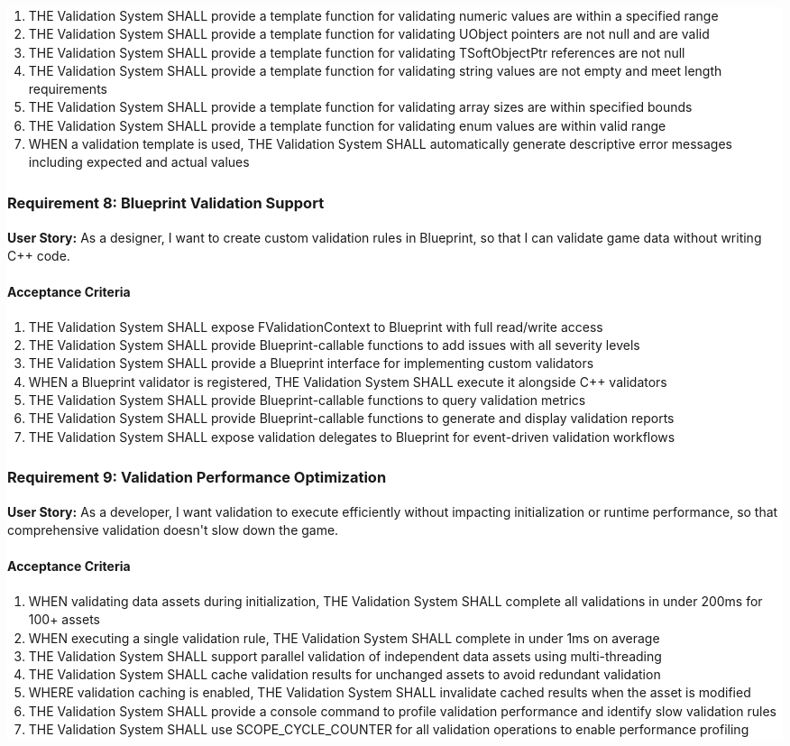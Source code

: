 1. THE Validation System SHALL provide a template function for validating numeric values are within a specified range
2. THE Validation System SHALL provide a template function for validating UObject pointers are not null and are valid
3. THE Validation System SHALL provide a template function for validating TSoftObjectPtr references are not null
4. THE Validation System SHALL provide a template function for validating string values are not empty and meet length requirements
5. THE Validation System SHALL provide a template function for validating array sizes are within specified bounds
6. THE Validation System SHALL provide a template function for validating enum values are within valid range
7. WHEN a validation template is used, THE Validation System SHALL automatically generate descriptive error messages including expected and actual values

### Requirement 8: Blueprint Validation Support

**User Story:** As a designer, I want to create custom validation rules in Blueprint, so that I can validate game data without writing C++ code.

#### Acceptance Criteria

1. THE Validation System SHALL expose FValidationContext to Blueprint with full read/write access
2. THE Validation System SHALL provide Blueprint-callable functions to add issues with all severity levels
3. THE Validation System SHALL provide a Blueprint interface for implementing custom validators
4. WHEN a Blueprint validator is registered, THE Validation System SHALL execute it alongside C++ validators
5. THE Validation System SHALL provide Blueprint-callable functions to query validation metrics
6. THE Validation System SHALL provide Blueprint-callable functions to generate and display validation reports
7. THE Validation System SHALL expose validation delegates to Blueprint for event-driven validation workflows

### Requirement 9: Validation Performance Optimization

**User Story:** As a developer, I want validation to execute efficiently without impacting initialization or runtime performance, so that comprehensive validation doesn't slow down the game.

#### Acceptance Criteria

1. WHEN validating data assets during initialization, THE Validation System SHALL complete all validations in under 200ms for 100+ assets
2. WHEN executing a single validation rule, THE Validation System SHALL complete in under 1ms on average
3. THE Validation System SHALL support parallel validation of independent data assets using multi-threading
4. THE Validation System SHALL cache validation results for unchanged assets to avoid redundant validation
5. WHERE validation caching is enabled, THE Validation System SHALL invalidate cached results when the asset is modified
6. THE Validation System SHALL provide a console command to profile validation performance and identify slow validation rules
7. THE Validation System SHALL use SCOPE_CYCLE_COUNTER for all validation operations to enable performance profiling
